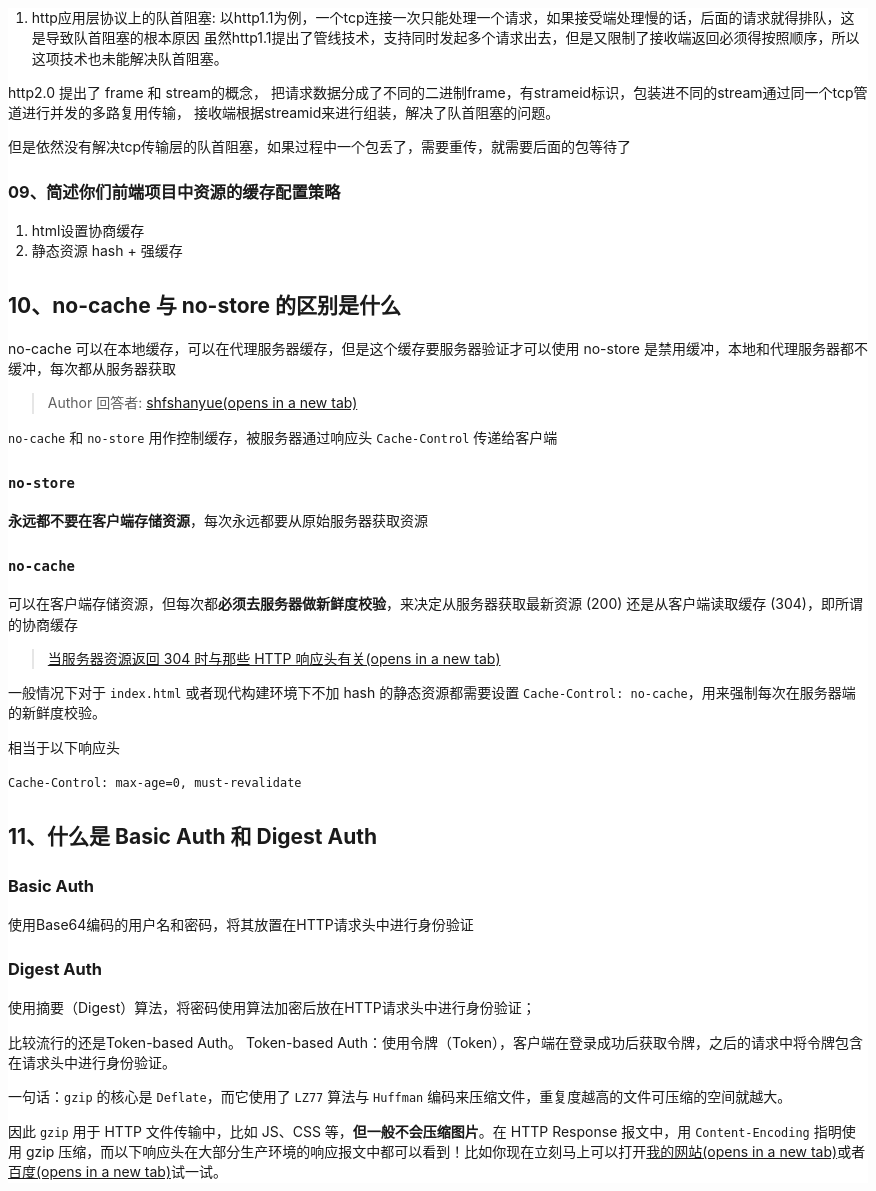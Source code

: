 1. http应用层协议上的队首阻塞: 以http1.1为例，一个tcp连接一次只能处理一个请求，如果接受端处理慢的话，后面的请求就得排队，这是导致队首阻塞的根本原因 虽然http1.1提出了管线技术，支持同时发起多个请求出去，但是又限制了接收端返回必须得按照顺序，所以这项技术也未能解决队首阻塞。

http2.0 提出了 frame 和 stream的概念， 把请求数据分成了不同的二进制frame，有strameid标识，包装进不同的stream通过同一个tcp管道进行并发的多路复用传输， 接收端根据streamid来进行组装，解决了队首阻塞的问题。

但是依然没有解决tcp传输层的队首阻塞，如果过程中一个包丢了，需要重传，就需要后面的包等待了

### 09、简述你们前端项目中资源的缓存配置策略

1. html设置协商缓存
2. 静态资源 hash + 强缓存

## 10、no-cache 与 no-store 的区别是什么

no-cache 可以在本地缓存，可以在代理服务器缓存，但是这个缓存要服务器验证才可以使用 no-store 是禁用缓冲，本地和代理服务器都不缓冲，每次都从服务器获取

> Author 回答者: [shfshanyue(opens in a new tab)](https://github.com/shfshanyue)

`no-cache` 和 `no-store` 用作控制缓存，被服务器通过响应头 `Cache-Control` 传递给客户端

### `no-store`

**永远都不要在客户端存储资源**，每次永远都要从原始服务器获取资源

### `no-cache`

可以在客户端存储资源，但每次都**必须去服务器做新鲜度校验**，来决定从服务器获取最新资源 (200) 还是从客户端读取缓存 (304)，即所谓的协商缓存

> [当服务器资源返回 304 时与那些 HTTP 响应头有关(opens in a new tab)](https://github.com/shfshanyue/Daily-Question/issues/441)

一般情况下对于 `index.html` 或者现代构建环境下不加 hash 的静态资源都需要设置 `Cache-Control: no-cache`，用来强制每次在服务器端的新鲜度校验。

相当于以下响应头

```htt
Cache-Control: max-age=0, must-revalidate
```

## 11、什么是 Basic Auth 和 Digest Auth

### Basic Auth

使用Base64编码的用户名和密码，将其放置在HTTP请求头中进行身份验证

### Digest Auth

使用摘要（Digest）算法，将密码使用算法加密后放在HTTP请求头中进行身份验证；

比较流行的还是Token-based Auth。 Token-based Auth：使用令牌（Token），客户端在登录成功后获取令牌，之后的请求中将令牌包含在请求头中进行身份验证。

一句话：`gzip` 的核心是 `Deflate`，而它使用了 `LZ77` 算法与 `Huffman` 编码来压缩文件，重复度越高的文件可压缩的空间就越大。

因此 `gzip` 用于 HTTP 文件传输中，比如 JS、CSS 等，**但一般不会压缩图片**。在 HTTP Response 报文中，用 `Content-Encoding` 指明使用 gzip 压缩，而以下响应头在大部分生产环境的响应报文中都可以看到！比如你现在立刻马上可以打开[我的网站(opens in a new tab)](https://q.shanyue.tech/)或者[百度(opens in a new tab)](https://www.baidu.com/)试一试。
